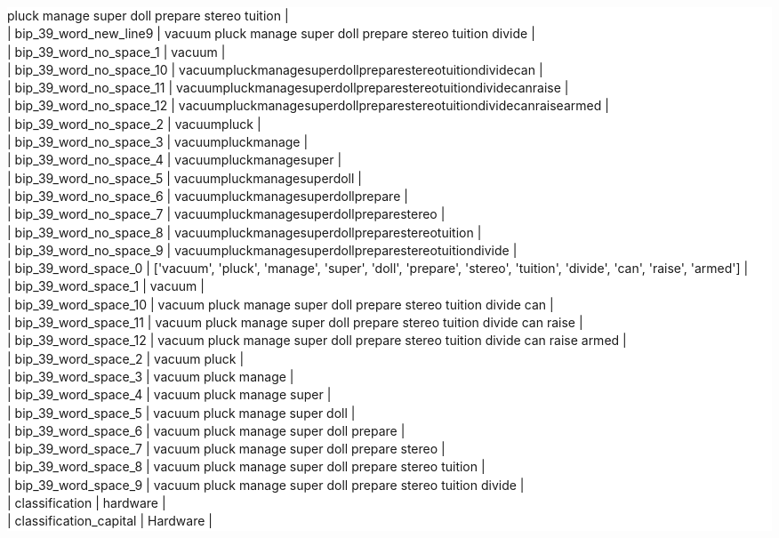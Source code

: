 pluck
manage
super
doll
prepare
stereo
tuition |  
| bip_39_word_new_line9 | vacuum
pluck
manage
super
doll
prepare
stereo
tuition
divide |  
| bip_39_word_no_space_1 | vacuum |  
| bip_39_word_no_space_10 | vacuumpluckmanagesuperdollpreparestereotuitiondividecan |  
| bip_39_word_no_space_11 | vacuumpluckmanagesuperdollpreparestereotuitiondividecanraise |  
| bip_39_word_no_space_12 | vacuumpluckmanagesuperdollpreparestereotuitiondividecanraisearmed |  
| bip_39_word_no_space_2 | vacuumpluck |  
| bip_39_word_no_space_3 | vacuumpluckmanage |  
| bip_39_word_no_space_4 | vacuumpluckmanagesuper |  
| bip_39_word_no_space_5 | vacuumpluckmanagesuperdoll |  
| bip_39_word_no_space_6 | vacuumpluckmanagesuperdollprepare |  
| bip_39_word_no_space_7 | vacuumpluckmanagesuperdollpreparestereo |  
| bip_39_word_no_space_8 | vacuumpluckmanagesuperdollpreparestereotuition |  
| bip_39_word_no_space_9 | vacuumpluckmanagesuperdollpreparestereotuitiondivide |  
| bip_39_word_space_0 | ['vacuum', 'pluck', 'manage', 'super', 'doll', 'prepare', 'stereo', 'tuition', 'divide', 'can', 'raise', 'armed'] |  
| bip_39_word_space_1 | vacuum |  
| bip_39_word_space_10 | vacuum pluck manage super doll prepare stereo tuition divide can |  
| bip_39_word_space_11 | vacuum pluck manage super doll prepare stereo tuition divide can raise |  
| bip_39_word_space_12 | vacuum pluck manage super doll prepare stereo tuition divide can raise armed |  
| bip_39_word_space_2 | vacuum pluck |  
| bip_39_word_space_3 | vacuum pluck manage |  
| bip_39_word_space_4 | vacuum pluck manage super |  
| bip_39_word_space_5 | vacuum pluck manage super doll |  
| bip_39_word_space_6 | vacuum pluck manage super doll prepare |  
| bip_39_word_space_7 | vacuum pluck manage super doll prepare stereo |  
| bip_39_word_space_8 | vacuum pluck manage super doll prepare stereo tuition |  
| bip_39_word_space_9 | vacuum pluck manage super doll prepare stereo tuition divide |  
| classification | hardware |  
| classification_capital | Hardware |  